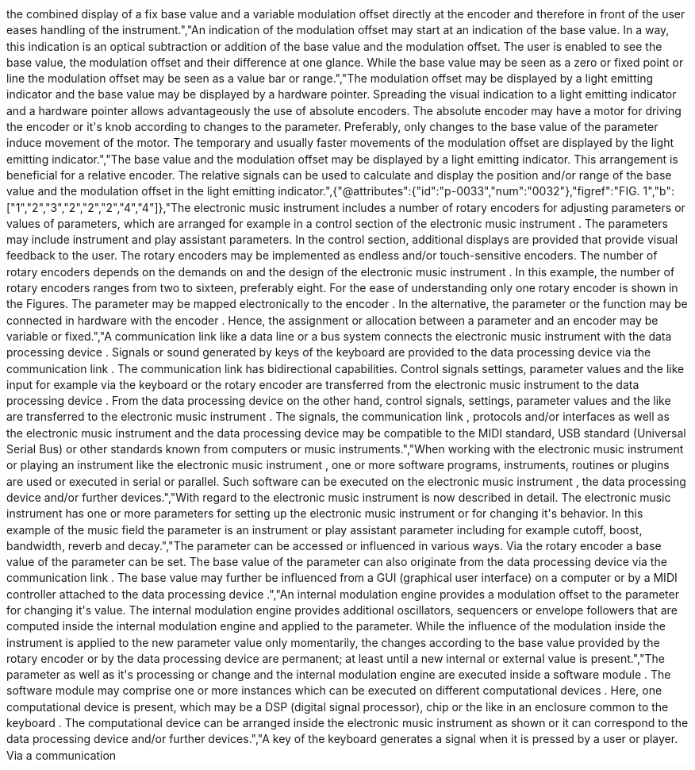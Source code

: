 the combined display of a fix base value and a variable modulation offset directly at the encoder and therefore in front of the user eases handling of the instrument.","An indication of the modulation offset may start at an indication of the base value. In a way, this indication is an optical subtraction or addition of the base value and the modulation offset. The user is enabled to see the base value, the modulation offset and their difference at one glance. While the base value may be seen as a zero or fixed point or line the modulation offset may be seen as a value bar or range.","The modulation offset may be displayed by a light emitting indicator and the base value may be displayed by a hardware pointer. Spreading the visual indication to a light emitting indicator and a hardware pointer allows advantageously the use of absolute encoders. The absolute encoder may have a motor for driving the encoder or it's knob according to changes to the parameter. Preferably, only changes to the base value of the parameter induce movement of the motor. The temporary and usually faster movements of the modulation offset are displayed by the light emitting indicator.","The base value and the modulation offset may be displayed by a light emitting indicator. This arrangement is beneficial for a relative encoder. The relative signals can be used to calculate and display the position and\/or range of the base value and the modulation offset in the light emitting indicator.",{"@attributes":{"id":"p-0033","num":"0032"},"figref":"FIG. 1","b":["1","2","3","2","2","2","4","4"]},"The electronic music instrument  includes a number of rotary encoders  for adjusting parameters or values of parameters, which are arranged for example in a control section of the electronic music instrument . The parameters may include instrument and play assistant parameters. In the control section, additional displays are provided that provide visual feedback to the user. The rotary encoders  may be implemented as endless and\/or touch-sensitive encoders. The number of rotary encoders  depends on the demands on and the design of the electronic music instrument . In this example, the number of rotary encoders  ranges from two to sixteen, preferably eight. For the ease of understanding only one rotary encoder  is shown in the Figures. The parameter may be mapped electronically to the encoder . In the alternative, the parameter or the function may be connected in hardware with the encoder . Hence, the assignment or allocation between a parameter and an encoder  may be variable or fixed.","A communication link  like a data line or a bus system connects the electronic music instrument  with the data processing device . Signals or sound generated by keys of the keyboard  are provided to the data processing device  via the communication link . The communication link  has bidirectional capabilities. Control signals settings, parameter values and the like input for example via the keyboard  or the rotary encoder  are transferred from the electronic music instrument  to the data processing device . From the data processing device  on the other hand, control signals, settings, parameter values and the like are transferred to the electronic music instrument . The signals, the communication link , protocols and\/or interfaces as well as the electronic music instrument  and the data processing device  may be compatible to the MIDI standard, USB standard (Universal Serial Bus) or other standards known from computers or music instruments.","When working with the electronic music instrument  or playing an instrument like the electronic music instrument , one or more software programs, instruments, routines or plugins are used or executed in serial or parallel. Such software can be executed on the electronic music instrument , the data processing device  and\/or further devices.","With regard to  the electronic music instrument  is now described in detail. The electronic music instrument  has one or more parameters  for setting up the electronic music instrument  or for changing it's behavior. In this example of the music field the parameter  is an instrument or play assistant parameter including for example cutoff, boost, bandwidth, reverb and decay.","The parameter  can be accessed or influenced in various ways. Via the rotary encoder  a base value  of the parameter  can be set. The base value  of the parameter  can also originate from the data processing device  via the communication link . The base value  may further be influenced from a GUI (graphical user interface) on a computer or by a MIDI controller attached to the data processing device .","An internal modulation engine  provides a modulation offset  to the parameter  for changing it's value. The internal modulation engine  provides additional oscillators, sequencers or envelope followers that are computed inside the internal modulation engine  and applied to the parameter. While the influence of the modulation inside the instrument is applied to the new parameter value only momentarily, the changes according to the base value  provided by the rotary encoder  or by the data processing device  are permanent; at least until a new internal or external value is present.","The parameter  as well as it's processing or change and the internal modulation engine  are executed inside a software module . The software module  may comprise one or more instances which can be executed on different computational devices . Here, one computational device  is present, which may be a DSP (digital signal processor), chip or the like in an enclosure common to the keyboard . The computational device  can be arranged inside the electronic music instrument  as shown or it can correspond to the data processing device  and\/or further devices.","A key of the keyboard  generates a signal when it is pressed by a user or player. Via a communication
